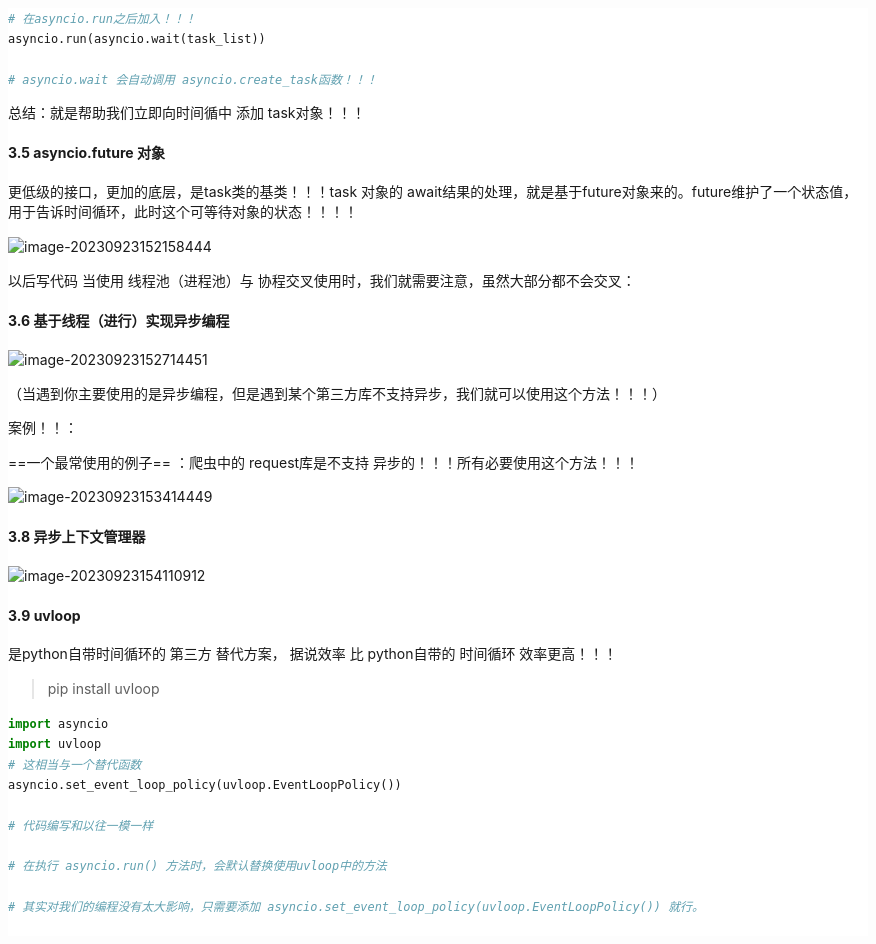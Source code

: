 ```python
# 在asyncio.run之后加入！！！
asyncio.run(asyncio.wait(task_list))

# asyncio.wait 会自动调用 asyncio.create_task函数！！！
```



总结：就是帮助我们立即向时间循中 添加  task对象！！！



#### 3.5 asyncio.future 对象

更低级的接口，更加的底层，是task类的基类！！！task 对象的 await结果的处理，就是基于future对象来的。future维护了一个状态值，用于告诉时间循环，此时这个可等待对象的状态！！！！









![image-20230923152158444](/media/tom/MobileHD/课外学习/md学习文件/异步编程_python.assets/image-20230923152158444.png)

以后写代码 当使用 线程池（进程池）与 协程交叉使用时，我们就需要注意，虽然大部分都不会交叉：

#### 3.6 基于线程（进行）实现异步编程

![image-20230923152714451](/media/tom/MobileHD/课外学习/md学习文件/异步编程_python.assets/image-20230923152714451.png)

（当遇到你主要使用的是异步编程，但是遇到某个第三方库不支持异步，我们就可以使用这个方法！！！）

案例！！：

==一个最常使用的例子== ：爬虫中的 request库是不支持 异步的！！！所有必要使用这个方法！！！

![image-20230923153414449](/media/tom/MobileHD/课外学习/md学习文件/异步编程_python.assets/image-20230923153414449.png)

#### 3.8 异步上下文管理器

![image-20230923154110912](/media/tom/MobileHD/课外学习/md学习文件/异步编程_python.assets/image-20230923154110912.png)

#### 3.9 uvloop

是python自带时间循环的 第三方 替代方案， 据说效率 比 python自带的 时间循环 效率更高！！！

> pip install uvloop

```python
import asyncio
import uvloop
# 这相当与一个替代函数
asyncio.set_event_loop_policy(uvloop.EventLoopPolicy())

# 代码编写和以往一模一样

# 在执行 asyncio.run() 方法时，会默认替换使用uvloop中的方法

# 其实对我们的编程没有太大影响，只需要添加 asyncio.set_event_loop_policy(uvloop.EventLoopPolicy()) 就行。
 
```
